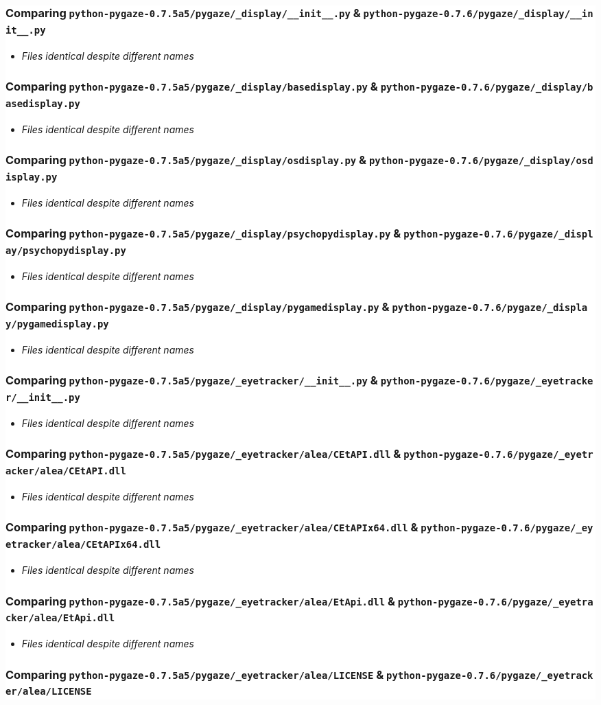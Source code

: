 ### Comparing `python-pygaze-0.7.5a5/pygaze/_display/__init__.py` & `python-pygaze-0.7.6/pygaze/_display/__init__.py`

 * *Files identical despite different names*

### Comparing `python-pygaze-0.7.5a5/pygaze/_display/basedisplay.py` & `python-pygaze-0.7.6/pygaze/_display/basedisplay.py`

 * *Files identical despite different names*

### Comparing `python-pygaze-0.7.5a5/pygaze/_display/osdisplay.py` & `python-pygaze-0.7.6/pygaze/_display/osdisplay.py`

 * *Files identical despite different names*

### Comparing `python-pygaze-0.7.5a5/pygaze/_display/psychopydisplay.py` & `python-pygaze-0.7.6/pygaze/_display/psychopydisplay.py`

 * *Files identical despite different names*

### Comparing `python-pygaze-0.7.5a5/pygaze/_display/pygamedisplay.py` & `python-pygaze-0.7.6/pygaze/_display/pygamedisplay.py`

 * *Files identical despite different names*

### Comparing `python-pygaze-0.7.5a5/pygaze/_eyetracker/__init__.py` & `python-pygaze-0.7.6/pygaze/_eyetracker/__init__.py`

 * *Files identical despite different names*

### Comparing `python-pygaze-0.7.5a5/pygaze/_eyetracker/alea/CEtAPI.dll` & `python-pygaze-0.7.6/pygaze/_eyetracker/alea/CEtAPI.dll`

 * *Files identical despite different names*

### Comparing `python-pygaze-0.7.5a5/pygaze/_eyetracker/alea/CEtAPIx64.dll` & `python-pygaze-0.7.6/pygaze/_eyetracker/alea/CEtAPIx64.dll`

 * *Files identical despite different names*

### Comparing `python-pygaze-0.7.5a5/pygaze/_eyetracker/alea/EtApi.dll` & `python-pygaze-0.7.6/pygaze/_eyetracker/alea/EtApi.dll`

 * *Files identical despite different names*

### Comparing `python-pygaze-0.7.5a5/pygaze/_eyetracker/alea/LICENSE` & `python-pygaze-0.7.6/pygaze/_eyetracker/alea/LICENSE`
